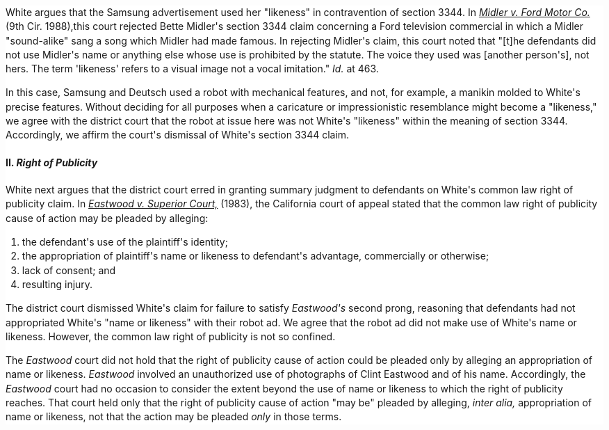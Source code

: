 White argues that the Samsung advertisement used her 
"likeness" in contravention of section 3344. 
In [*Midler v. Ford Motor Co.*](http://scholar.google.com/scholar_case?case=6021003493814451958) (9th Cir. 1988),this court rejected Bette Midler's section 3344 claim 
concerning a Ford television commercial 
in which a Midler "sound-alike" sang a song which Midler had made famous. 
In rejecting Midler's claim, 
this court noted that 
"[t]he defendants did not use Midler's name 
or anything else whose use is prohibited by the statute. 
The voice they used was [another person's], not hers. 
The term 'likeness' refers to a visual image 
not a vocal imitation." *Id.* at 463.

In this case, 
Samsung and Deutsch used a robot with mechanical features, 
and not, for example, a manikin molded to White's precise features. 
Without deciding for all purposes 
when a caricature or impressionistic resemblance might become a "likeness," 
we agree with the district court 
that the robot at issue here was not White's "likeness" 
within the meaning of section 3344. 
Accordingly, we affirm the court's dismissal of White's section 3344 claim. 

#### II. *Right of Publicity*

White next argues 
that the district court erred 
in granting summary judgment to defendants on White's common law right of publicity claim. 
In [*Eastwood v. Superior Court,*](http://scholar.google.com/scholar_case?case=9454760463773890610) (1983),
the California court of appeal stated 
that the common law right of publicity cause of action may be pleaded by alleging:

1. the defendant's use of the plaintiff's identity; 
2. the appropriation of plaintiff's name or likeness to defendant's advantage, commercially or otherwise;
3. lack of consent; and 
4. resulting injury. 

The district court dismissed White's claim 
for failure to satisfy *Eastwood's* second prong, 
reasoning that defendants had not appropriated White's "name or likeness" 
with their robot ad. 
We agree that the robot ad did not make use of White's name or likeness. 
However, the common law right of publicity is not so confined.

The *Eastwood* court did not hold 
that the right of publicity cause of action could be pleaded 
only by alleging an appropriation of name or likeness. 
*Eastwood* involved an unauthorized use of photographs 
of Clint Eastwood and of his name. 
Accordingly, the *Eastwood* court had no occasion 
to consider the extent beyond the use of name or likeness 
to which the right of publicity reaches. 
That court held only that the right of publicity cause of action 
"may be" pleaded by alleging, *inter alia,* 
appropriation of name or likeness, 
not that the action may be pleaded *only* in those terms. 
